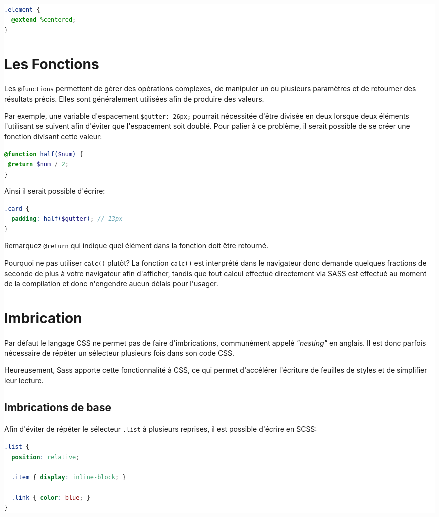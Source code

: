 ```scss
.element {
  @extend %centered;
}
```
  

# Les Fonctions

Les `@functions` permettent de gérer des opérations complexes, de manipuler un ou plusieurs paramètres et de retourner des résultats précis. Elles sont généralement utilisées afin de produire des valeurs.

Par exemple, une variable d'espacement `$gutter: 26px;` pourrait nécessitée d'être divisée en deux lorsque deux éléments l'utilisant se suivent afin d'éviter que l'espacement soit doublé. Pour palier à ce problème, il serait possible de se créer une fonction divisant cette valeur:

```scss
@function half($num) {
 @return $num / 2;
}
```

Ainsi il serait possible d'écrire:

```scss
.card {
  padding: half($gutter); // 13px
}
```

Remarquez `@return` qui indique quel élément dans la fonction doit être retourné.

Pourquoi ne pas utiliser `calc()` plutôt? La fonction `calc()` est interprété dans le navigateur donc demande quelques fractions de seconde de plus à votre navigateur afin d'afficher, tandis que tout calcul effectué directement via SASS est effectué au moment de la compilation et donc n'engendre aucun délais pour l'usager.
  
Imbrication
===========

Par défaut le langage CSS ne permet pas de faire d'imbrications, communément appelé *"nesting"* en anglais. Il est donc parfois nécessaire de répéter un sélecteur plusieurs fois dans son code CSS.

Heureusement, Sass apporte cette fonctionnalité à CSS, ce qui permet d'accélérer l'écriture de feuilles de styles et de simplifier leur lecture.

Imbrications de base[](https://smnarnold.com/cours/sass/imbrication#Imbrications%20de%20base)
---------------------------------------------------------------------------------------------

Afin d'éviter de répéter le sélecteur `.list` à plusieurs reprises, il est possible d'écrire en SCSS:

```scss
.list {
  position: relative;

  .item { display: inline-block; }

  .link { color: blue; }
}
```

